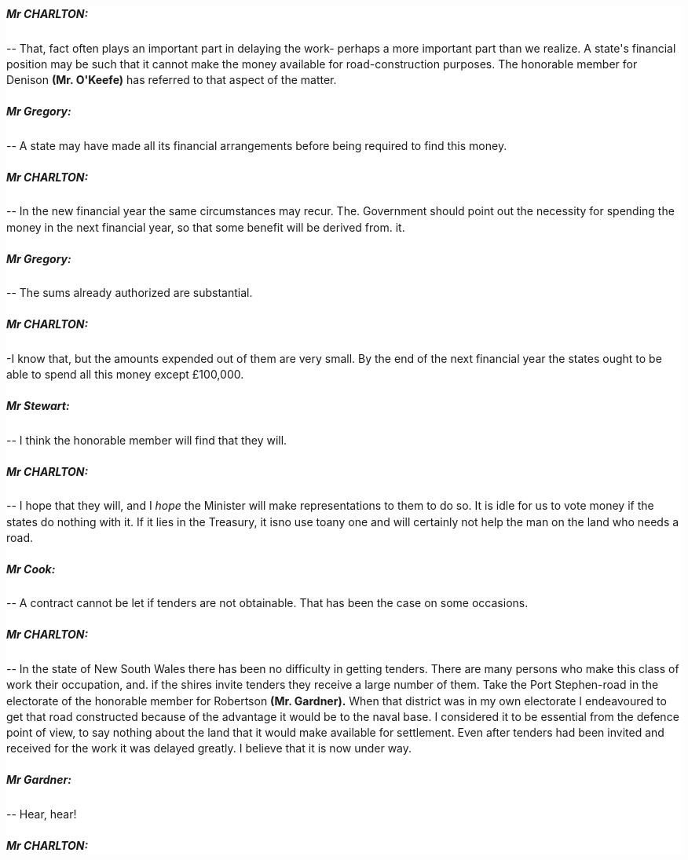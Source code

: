 ##### Mr CHARLTON:

-- That, fact often plays an important part in delaying  the work- perhaps a more important part than we realize. A state's financial position may be such that it cannot make the money available for road-construction purposes. The honorable member for Denison  **(Mr. O'Keefe)**  has referred to that aspect of the matter. 

##### Mr Gregory:

-- A state may have made all its financial arrangements before being required to find this money. 

##### Mr CHARLTON:

-- In the new financial year the same circumstances may recur. The. Government should point out the necessity for spending the money in the next financial year, so that some benefit will be derived from. it. 

##### Mr Gregory:

-- The sums already authorized are substantial. 

##### Mr CHARLTON:

-I know that, but the amounts expended out of them are very small. By the end of the next financial year the states ought to be able to spend all this money except £100,000. 

##### Mr Stewart:

-- I think the honorable member will find that they will. 

##### Mr CHARLTON:

-- I hope that they will, and I  *hope*  the Minister will make representations to them to do so. It is idle for us to vote money if the states do nothing with it. If it lies in the Treasury, it isno use toany one and will certainly not help the man on the land who needs a road. 

##### Mr Cook:

-- A contract cannot be let if tenders are not obtainable. That has been the case on some occasions. 

##### Mr CHARLTON:

-- In the state of New South Wales there has been no difficulty in getting tenders. There are many persons who make this class of work their occupation, and. if the shires invite tenders they receive a large number of them. Take the Port Stephen-road in the electorate of the honorable member for Robertson  **(Mr. Gardner).**  When that district was in my own electorate I endeavoured to get that road constructed because of the advantage it would be to the naval base. I considered it to be essential from the defence point of view, to say nothing about the land that it would make available for settlement. Even after tenders had been invited and received for the work it was delayed greatly. I believe that it is now under way. 

##### Mr Gardner:

-- Hear, hear! 

##### Mr CHARLTON:
